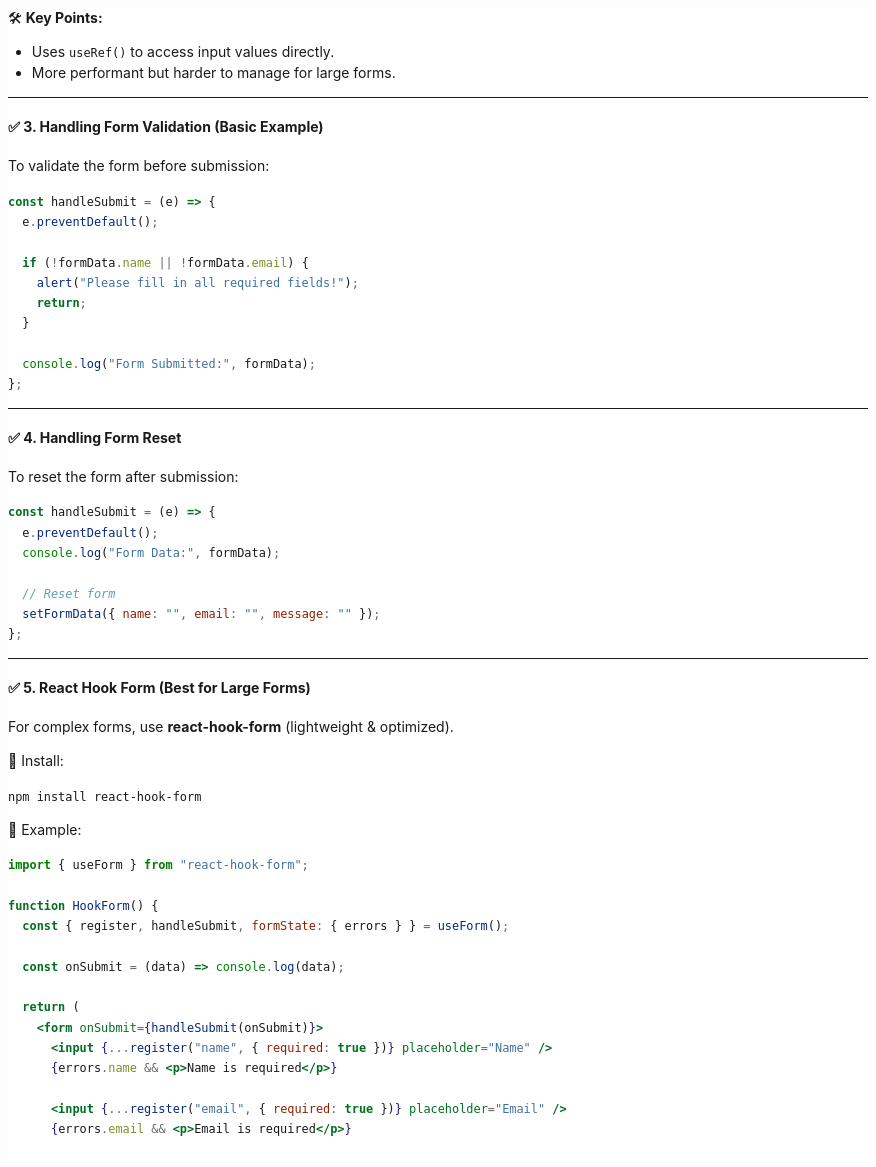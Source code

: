 🛠 **Key Points:**

* Uses `useRef()` to access input values directly.
* More performant but harder to manage for large forms.

***

#### ✅ **3. Handling Form Validation** (Basic Example)

To validate the form before submission:

```jsx
const handleSubmit = (e) => {
  e.preventDefault();
  
  if (!formData.name || !formData.email) {
    alert("Please fill in all required fields!");
    return;
  }

  console.log("Form Submitted:", formData);
};
```

***

#### ✅ **4. Handling Form Reset**

To reset the form after submission:

```jsx
const handleSubmit = (e) => {
  e.preventDefault();
  console.log("Form Data:", formData);
  
  // Reset form
  setFormData({ name: "", email: "", message: "" });
};
```

***

#### ✅ **5. React Hook Form (Best for Large Forms)**

For complex forms, use **react-hook-form** (lightweight & optimized).

📌 Install:

```bash
npm install react-hook-form
```

📌 Example:

```jsx
import { useForm } from "react-hook-form";

function HookForm() {
  const { register, handleSubmit, formState: { errors } } = useForm();

  const onSubmit = (data) => console.log(data);

  return (
    <form onSubmit={handleSubmit(onSubmit)}>
      <input {...register("name", { required: true })} placeholder="Name" />
      {errors.name && <p>Name is required</p>}
      
      <input {...register("email", { required: true })} placeholder="Email" />
      {errors.email && <p>Email is required</p>}
      
```